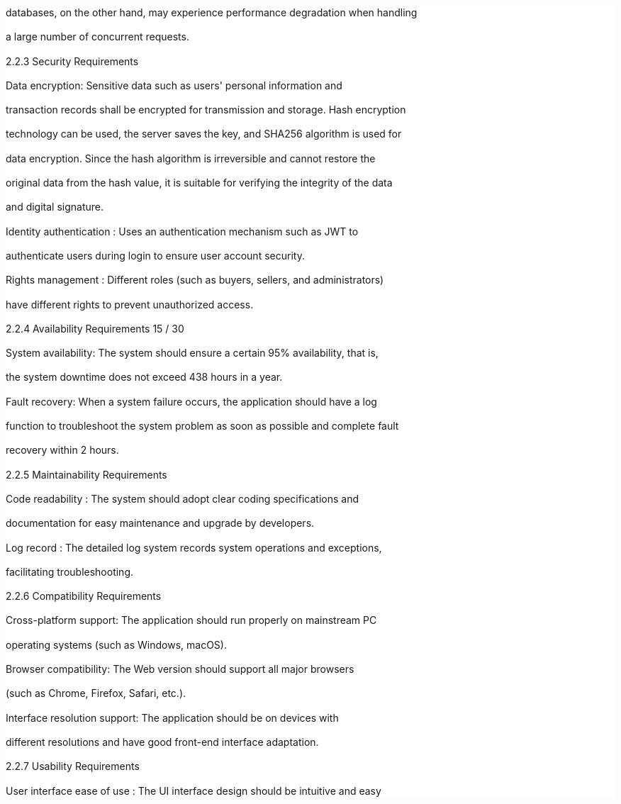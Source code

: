 databases, on the other hand, may experience performance degradation when handling 

a large number of concurrent requests. 

2.2.3 Security Requirements 

Data encryption: Sensitive data such as users' personal information and 

transaction records shall be encrypted for transmission and storage. Hash encryption 

technology can be used, the server saves the key, and SHA256 algorithm is used for 

data encryption. Since the hash algorithm is irreversible and cannot restore the 

original data from the hash value, it is suitable for verifying the integrity of the data 

and digital signature. 

Identity authentication : Uses an authentication mechanism such as JWT to 

authenticate users during login to ensure user account security. 

Rights management : Different roles (such as buyers, sellers, and administrators) 

have different rights to prevent unauthorized access. 

2.2.4 Availability Requirements 15 / 30 

System availability: The system should ensure a certain 95% availability, that is, 

the system downtime does not exceed 438 hours in a year. 

Fault recovery: When a system failure occurs, the application should have a log 

function to troubleshoot the system problem as soon as possible and complete fault 

recovery within 2 hours. 

2.2.5 Maintainability Requirements 

Code readability : The system should adopt clear coding specifications and 

documentation for easy maintenance and upgrade by developers. 

Log record : The detailed log system records system operations and exceptions, 

facilitating troubleshooting. 

2.2.6 Compatibility Requirements 

Cross-platform support: The application should run properly on mainstream PC 

operating systems (such as Windows, macOS). 

Browser compatibility: The Web version should support all major browsers 

(such as Chrome, Firefox, Safari, etc.). 

Interface resolution support: The application should be on devices with 

different resolutions and have good front-end interface adaptation. 

2.2.7 Usability Requirements 

User interface ease of use : The UI interface design should be intuitive and easy 
